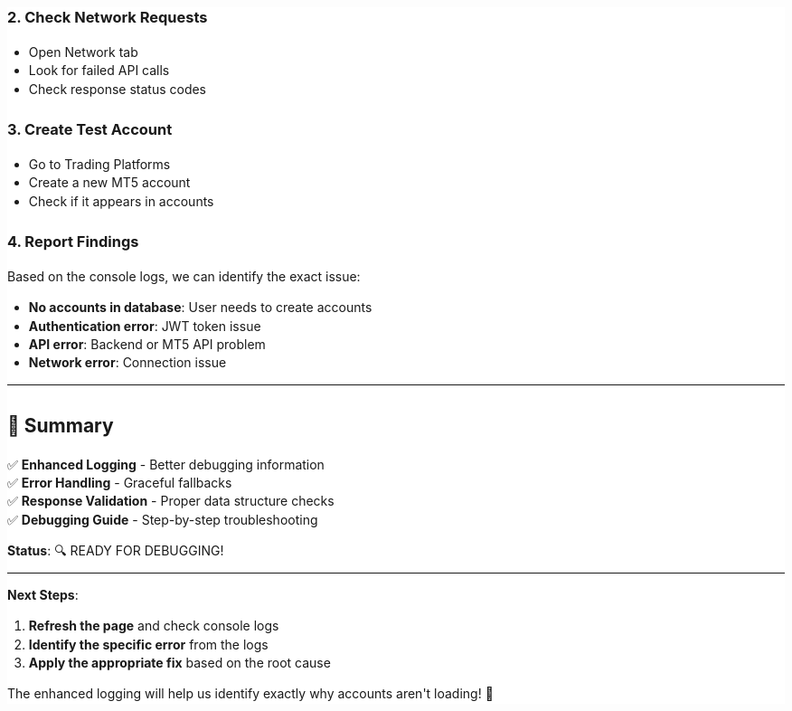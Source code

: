 ### **2. Check Network Requests**
- Open Network tab
- Look for failed API calls
- Check response status codes

### **3. Create Test Account**
- Go to Trading Platforms
- Create a new MT5 account
- Check if it appears in accounts

### **4. Report Findings**
Based on the console logs, we can identify the exact issue:
- **No accounts in database**: User needs to create accounts
- **Authentication error**: JWT token issue
- **API error**: Backend or MT5 API problem
- **Network error**: Connection issue

---

## 🎉 Summary

✅ **Enhanced Logging** - Better debugging information  
✅ **Error Handling** - Graceful fallbacks  
✅ **Response Validation** - Proper data structure checks  
✅ **Debugging Guide** - Step-by-step troubleshooting  

**Status**: 🔍 READY FOR DEBUGGING!

---

**Next Steps**:
1. **Refresh the page** and check console logs
2. **Identify the specific error** from the logs
3. **Apply the appropriate fix** based on the root cause

The enhanced logging will help us identify exactly why accounts aren't loading! 🚀
